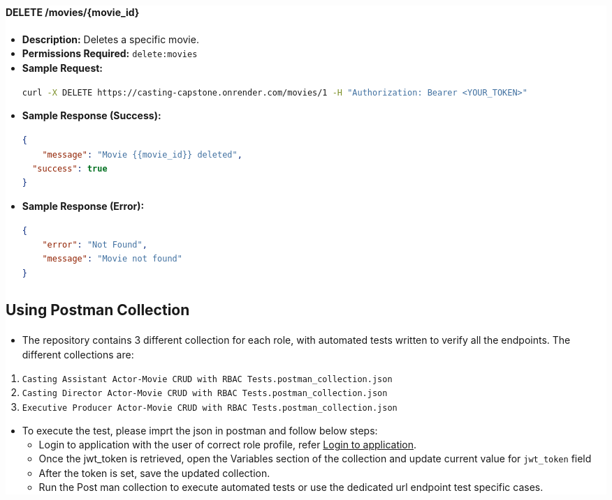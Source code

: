 #### DELETE /movies/{movie_id}

- **Description:** Deletes a specific movie.
- **Permissions Required:** `delete:movies`
- **Sample Request:**
  ```bash
  curl -X DELETE https://casting-capstone.onrender.com/movies/1 -H "Authorization: Bearer <YOUR_TOKEN>"
  ```
- **Sample Response (Success):**
  ```json
  {
      "message": "Movie {{movie_id}} deleted",
    "success": true
  }
  ```
- **Sample Response (Error):**
  ```json
  {
      "error": "Not Found",
      "message": "Movie not found"
  }
  ```

## Using Postman Collection <a name="postman-collections" id="postman-collections"></a>
- The repository contains 3 different collection for each role, with automated tests written to verify all the endpoints. The different collections are:
1. `Casting Assistant Actor-Movie CRUD with RBAC Tests.postman_collection.json`
2. `Casting Director Actor-Movie CRUD with RBAC Tests.postman_collection.json`
3. `Executive Producer Actor-Movie CRUD with RBAC Tests.postman_collection.json`

- To execute the test, please imprt the json in postman and follow below steps:
  - Login to application with the user of correct role profile, refer [Login to application](#login).
  - Once the jwt_token is retrieved, open the Variables section of the collection and update current value for ```jwt_token``` field
  - After the token is set, save the updated collection.
  - Run the Post man collection to execute automated tests or use the dedicated url endpoint test specific cases.






